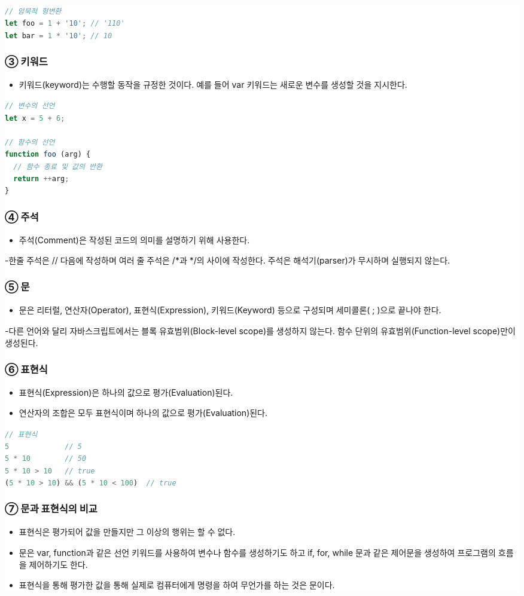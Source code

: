 ```javascript
// 암묵적 형변환
let foo = 1 + '10'; // '110'
let bar = 1 * '10'; // 10
```

### ③ 키워드

- 키워드(keyword)는 수행할 동작을 규정한 것이다. 예를 들어 var 키워드는 새로운 변수를 생성할 것을 지시한다.

```javascript
// 변수의 선언
let x = 5 + 6;

// 함수의 선언
function foo (arg) {
  // 함수 종료 및 값의 반환
  return ++arg;
}
```

### ④ 주석

- 주석(Comment)은 작성된 코드의 의미를 설명하기 위해 사용한다.

-한줄 주석은 // 다음에 작성하며 여러 줄 주석은 /*과 */의 사이에 작성한다. 주석은 해석기(parser)가 무시하며 실행되지 않는다.

### ⑤ 문

- 문은 리터럴, 연산자(Operator), 표현식(Expression), 키워드(Keyword) 등으로 구성되며 세미콜론( ; )으로 끝나야 한다.

-다른 언어와 달리 자바스크립트에서는 블록 유효범위(Block-level scope)를 생성하지 않는다. 함수 단위의 유효범위(Function-level scope)만이 생성된다.

### ⑥ 표현식

- 표현식(Expression)은 하나의 값으로 평가(Evaluation)된다. 

- 연산자의 조합은 모두 표현식이며 하나의 값으로 평가(Evaluation)된다.

```javascript
// 표현식
5             // 5
5 * 10        // 50
5 * 10 > 10   // true
(5 * 10 > 10) && (5 * 10 < 100)  // true
```

### ⑦ 문과 표현식의 비교

-  표현식은 평가되어 값을 만들지만 그 이상의 행위는 할 수 없다. 

- 문은 var, function과 같은 선언 키워드를 사용하여 변수나 함수를 생성하기도 하고 if, for, while 문과 같은 제어문을 생성하여 프로그램의 흐름을 제어하기도 한다. 

- 표현식을 통해 평가한 값을 통해 실제로 컴퓨터에게 명령을 하여 무언가를 하는 것은 문이다.
